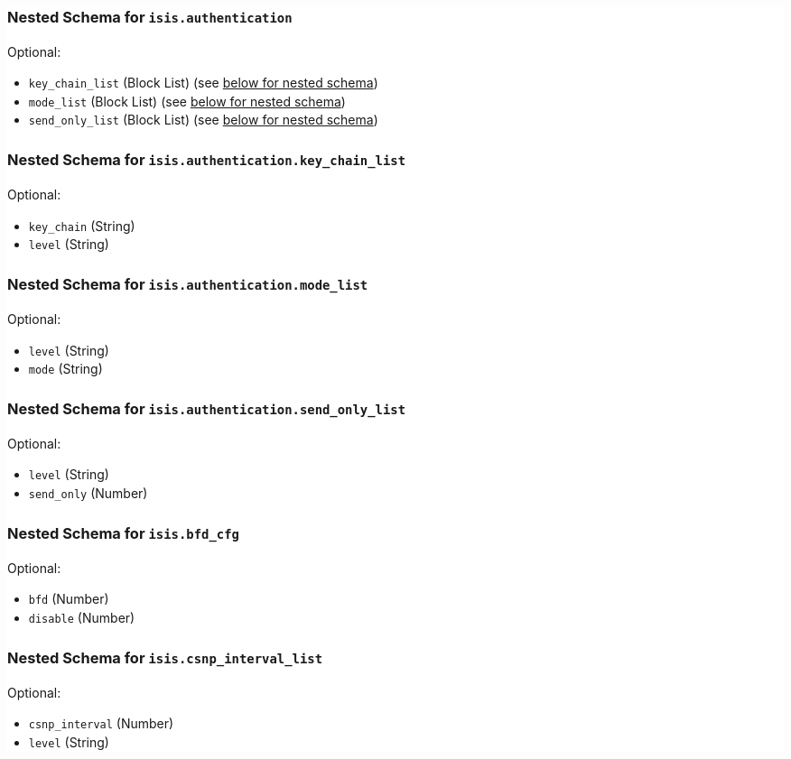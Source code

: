 <a id="nestedblock--isis--authentication"></a>
### Nested Schema for `isis.authentication`

Optional:

- `key_chain_list` (Block List) (see [below for nested schema](#nestedblock--isis--authentication--key_chain_list))
- `mode_list` (Block List) (see [below for nested schema](#nestedblock--isis--authentication--mode_list))
- `send_only_list` (Block List) (see [below for nested schema](#nestedblock--isis--authentication--send_only_list))

<a id="nestedblock--isis--authentication--key_chain_list"></a>
### Nested Schema for `isis.authentication.key_chain_list`

Optional:

- `key_chain` (String)
- `level` (String)


<a id="nestedblock--isis--authentication--mode_list"></a>
### Nested Schema for `isis.authentication.mode_list`

Optional:

- `level` (String)
- `mode` (String)


<a id="nestedblock--isis--authentication--send_only_list"></a>
### Nested Schema for `isis.authentication.send_only_list`

Optional:

- `level` (String)
- `send_only` (Number)



<a id="nestedblock--isis--bfd_cfg"></a>
### Nested Schema for `isis.bfd_cfg`

Optional:

- `bfd` (Number)
- `disable` (Number)


<a id="nestedblock--isis--csnp_interval_list"></a>
### Nested Schema for `isis.csnp_interval_list`

Optional:

- `csnp_interval` (Number)
- `level` (String)
